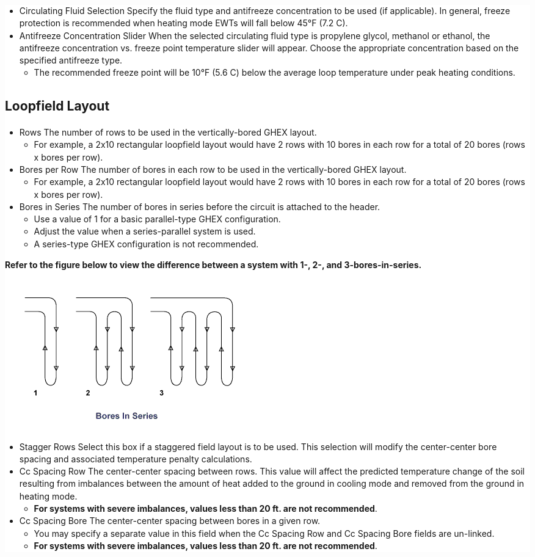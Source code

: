 * <span class="term">Circulating Fluid Selection</span> Specify the fluid type and antifreeze concentration to be used (if applicable). In general, freeze protection is recommended when heating mode EWTs will fall below 45&deg;F (7.2 C).
* <span class="term">Antifreeze Concentration Slider</span> When the selected circulating fluid type is propylene glycol, methanol or ethanol, the antifreeze concentration vs. freeze point temperature slider will appear. Choose the appropriate concentration based on the specified antifreeze type.
    * The recommended freeze point will be 10&deg;F (5.6 C) below the average loop temperature under peak heating conditions.

## Loopfield Layout


* <span class="term">Rows</span> The number of rows to be used in the vertically-bored GHEX layout.
    * For example, a 2x10 rectangular loopfield layout would have 2 rows with 10 bores in each row for a total of 20 bores (rows x bores per row).
* <span class="term">Bores per Row</span> The number of bores in each row to be used in the vertically-bored GHEX layout.
    * For example, a 2x10 rectangular loopfield layout would have 2 rows with 10 bores in each row for a total of 20 bores (rows x bores per row).
* <span class="term">Bores in Series</span> The number of bores in series before the circuit is attached to the header.
    * Use a value of 1 for a basic parallel-type GHEX configuration.
    * Adjust the value when a series-parallel system is used.
    * A series-type GHEX configuration is not recommended.

**Refer to the figure below to view the difference between a system with 1-, 2-, and 3-bores-in-series.**

![Bores in Series](img/Bores-in-Series-white-background.gif "Bores in Series")

* <span class="term">Stagger Rows</span> Select this box if a staggered field layout is to be used. This selection will modify the center-center bore spacing and associated temperature penalty calculations.
* <span class="term">Cc Spacing Row</span> The center-center spacing between rows. This value will affect the predicted temperature change of the soil resulting from imbalances between the amount of heat added to the ground in cooling mode and removed from the ground in heating mode.
    * **For systems with severe imbalances, values less than 20 ft. are not recommended**. 
* <span class="term">Cc Spacing Bore</span> The center-center spacing between bores in a given row.
    * You may specify a separate value in this field when the Cc Spacing Row and Cc Spacing Bore fields are un-linked.
    * **For systems with severe imbalances, values less than 20 ft. are not recommended**. 
